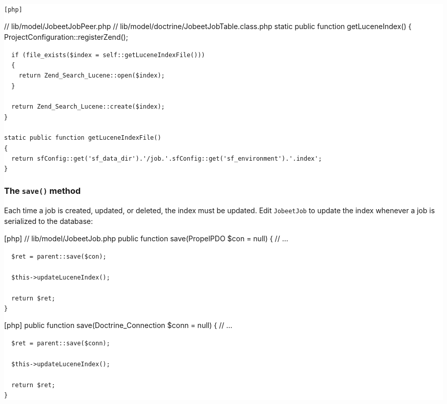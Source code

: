     [php]
<propel>
    // lib/model/JobeetJobPeer.php
</propel>
<doctrine>
    // lib/model/doctrine/JobeetJobTable.class.php
</doctrine>
    static public function getLuceneIndex()
    {
      ProjectConfiguration::registerZend();

      if (file_exists($index = self::getLuceneIndexFile()))
      {
        return Zend_Search_Lucene::open($index);
      }

      return Zend_Search_Lucene::create($index);
    }

    static public function getLuceneIndexFile()
    {
      return sfConfig::get('sf_data_dir').'/job.'.sfConfig::get('sf_environment').'.index';
    }

### The `save()` method

Each time a job is created, updated, or deleted, the index must be updated. Edit
`JobeetJob` to update the index whenever a job is serialized to the database:

<propel>
    [php]
    // lib/model/JobeetJob.php
    public function save(PropelPDO $con = null)
    {
      // ...

      $ret = parent::save($con);

      $this->updateLuceneIndex();

      return $ret;
    }
</propel>
<doctrine>
    [php]
    public function save(Doctrine_Connection $conn = null)
    {
      // ...

      $ret = parent::save($conn);

      $this->updateLuceneIndex();

      return $ret;
    }
</doctrine>
